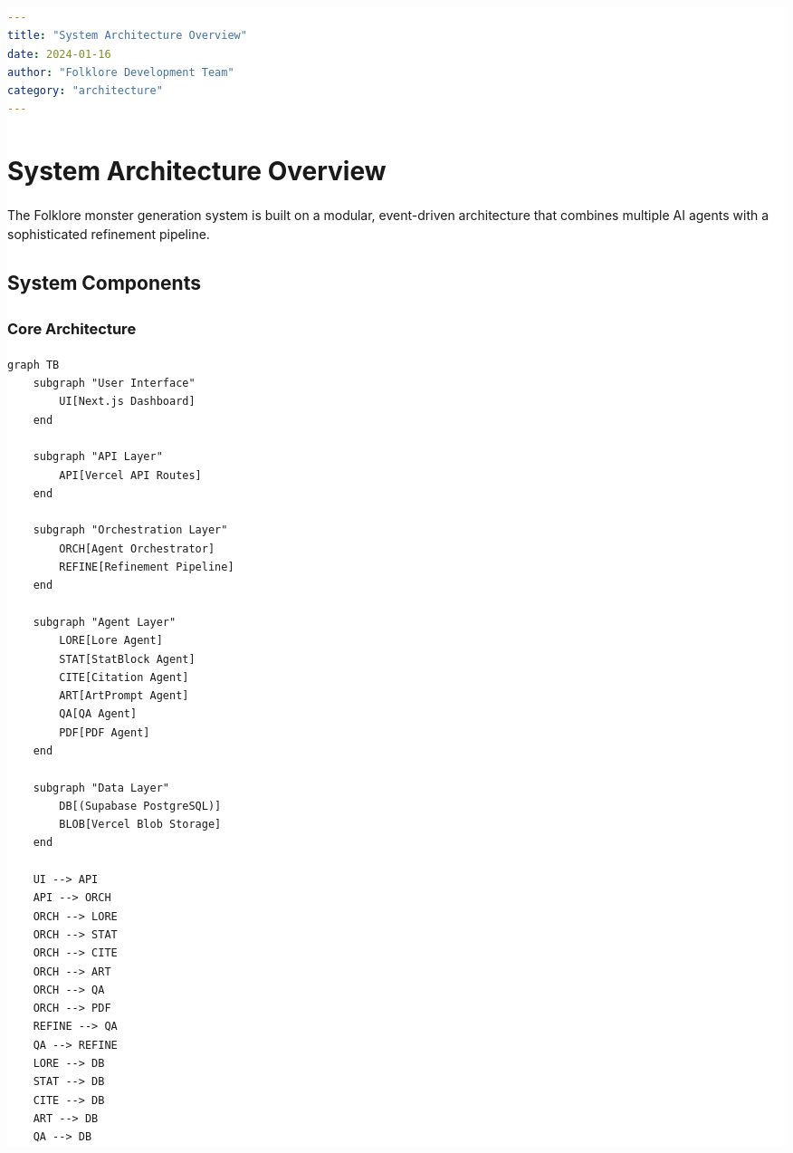 ```yaml
---
title: "System Architecture Overview"
date: 2024-01-16
author: "Folklore Development Team"
category: "architecture"
---
```


# System Architecture Overview

The Folklore monster generation system is built on a modular, event-driven architecture that combines multiple AI agents with a sophisticated refinement pipeline.

## System Components

### Core Architecture

```mermaid
graph TB
    subgraph "User Interface"
        UI[Next.js Dashboard]
    end
    
    subgraph "API Layer"
        API[Vercel API Routes]
    end
    
    subgraph "Orchestration Layer"
        ORCH[Agent Orchestrator]
        REFINE[Refinement Pipeline]
    end
    
    subgraph "Agent Layer"
        LORE[Lore Agent]
        STAT[StatBlock Agent]
        CITE[Citation Agent]
        ART[ArtPrompt Agent]
        QA[QA Agent]
        PDF[PDF Agent]
    end
    
    subgraph "Data Layer"
        DB[(Supabase PostgreSQL)]
        BLOB[Vercel Blob Storage]
    end
    
    UI --> API
    API --> ORCH
    ORCH --> LORE
    ORCH --> STAT
    ORCH --> CITE
    ORCH --> ART
    ORCH --> QA
    ORCH --> PDF
    REFINE --> QA
    QA --> REFINE
    LORE --> DB
    STAT --> DB
    CITE --> DB
    ART --> DB
    QA --> DB
```